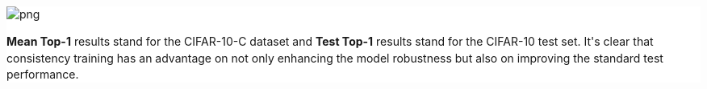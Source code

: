 ![png](/images/examples/vision/consistency_training/HBJkM9R.png)

**Mean Top-1** results stand for the CIFAR-10-C dataset and **Test Top-1** results stand for the CIFAR-10 test set. It's clear that consistency training has an advantage on not only enhancing the model robustness but also on improving the standard test performance.
